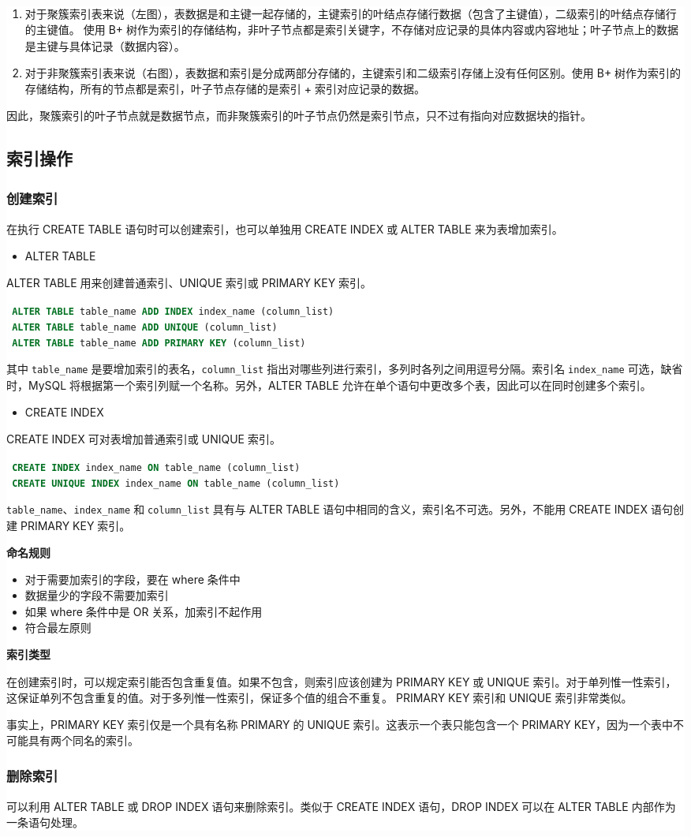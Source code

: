1. 对于聚簇索引表来说（左图），表数据是和主键一起存储的，主键索引的叶结点存储行数据（包含了主键值），二级索引的叶结点存储行的主键值。
使用 B+ 树作为索引的存储结构，非叶子节点都是索引关键字，不存储对应记录的具体内容或内容地址；叶子节点上的数据是主键与具体记录（数据内容）。

1. 对于非聚簇索引表来说（右图），表数据和索引是分成两部分存储的，主键索引和二级索引存储上没有任何区别。使用 B+ 树作为索引的存储结构，所有的节点都是索引，叶子节点存储的是索引 + 索引对应记录的数据。

因此，聚簇索引的叶子节点就是数据节点，而非聚簇索引的叶子节点仍然是索引节点，只不过有指向对应数据块的指针。



## 索引操作

### 创建索引

在执行 CREATE TABLE 语句时可以创建索引，也可以单独用 CREATE INDEX 或 ALTER TABLE 来为表增加索引。

* ALTER TABLE

ALTER TABLE 用来创建普通索引、UNIQUE 索引或 PRIMARY KEY 索引。

```sql
 ALTER TABLE table_name ADD INDEX index_name (column_list)
 ALTER TABLE table_name ADD UNIQUE (column_list)
 ALTER TABLE table_name ADD PRIMARY KEY (column_list)
```

其中 `table_name` 是要增加索引的表名，`column_list` 指出对哪些列进行索引，多列时各列之间用逗号分隔。索引名 `index_name` 可选，缺省时，MySQL 将根据第一个索引列赋一个名称。另外，ALTER TABLE 允许在单个语句中更改多个表，因此可以在同时创建多个索引。

* CREATE INDEX

CREATE INDEX 可对表增加普通索引或 UNIQUE 索引。

```sql
 CREATE INDEX index_name ON table_name (column_list)
 CREATE UNIQUE INDEX index_name ON table_name (column_list)
```

`table_name`、`index_name` 和 `column_list` 具有与 ALTER TABLE 语句中相同的含义，索引名不可选。另外，不能用 CREATE INDEX 语句创建 PRIMARY KEY 索引。

**命名规则**

* 对于需要加索引的字段，要在 where 条件中
* 数据量少的字段不需要加索引
* 如果 where 条件中是 OR 关系，加索引不起作用
* 符合最左原则

**索引类型**

在创建索引时，可以规定索引能否包含重复值。如果不包含，则索引应该创建为 PRIMARY KEY 或 UNIQUE 索引。对于单列惟一性索引，这保证单列不包含重复的值。对于多列惟一性索引，保证多个值的组合不重复。 PRIMARY KEY 索引和 UNIQUE 索引非常类似。

事实上，PRIMARY KEY 索引仅是一个具有名称 PRIMARY 的 UNIQUE 索引。这表示一个表只能包含一个 PRIMARY KEY，因为一个表中不可能具有两个同名的索引。 



### 删除索引

可以利用 ALTER TABLE 或 DROP INDEX 语句来删除索引。类似于 CREATE INDEX 语句，DROP INDEX 可以在 ALTER TABLE 内部作为一条语句处理。
